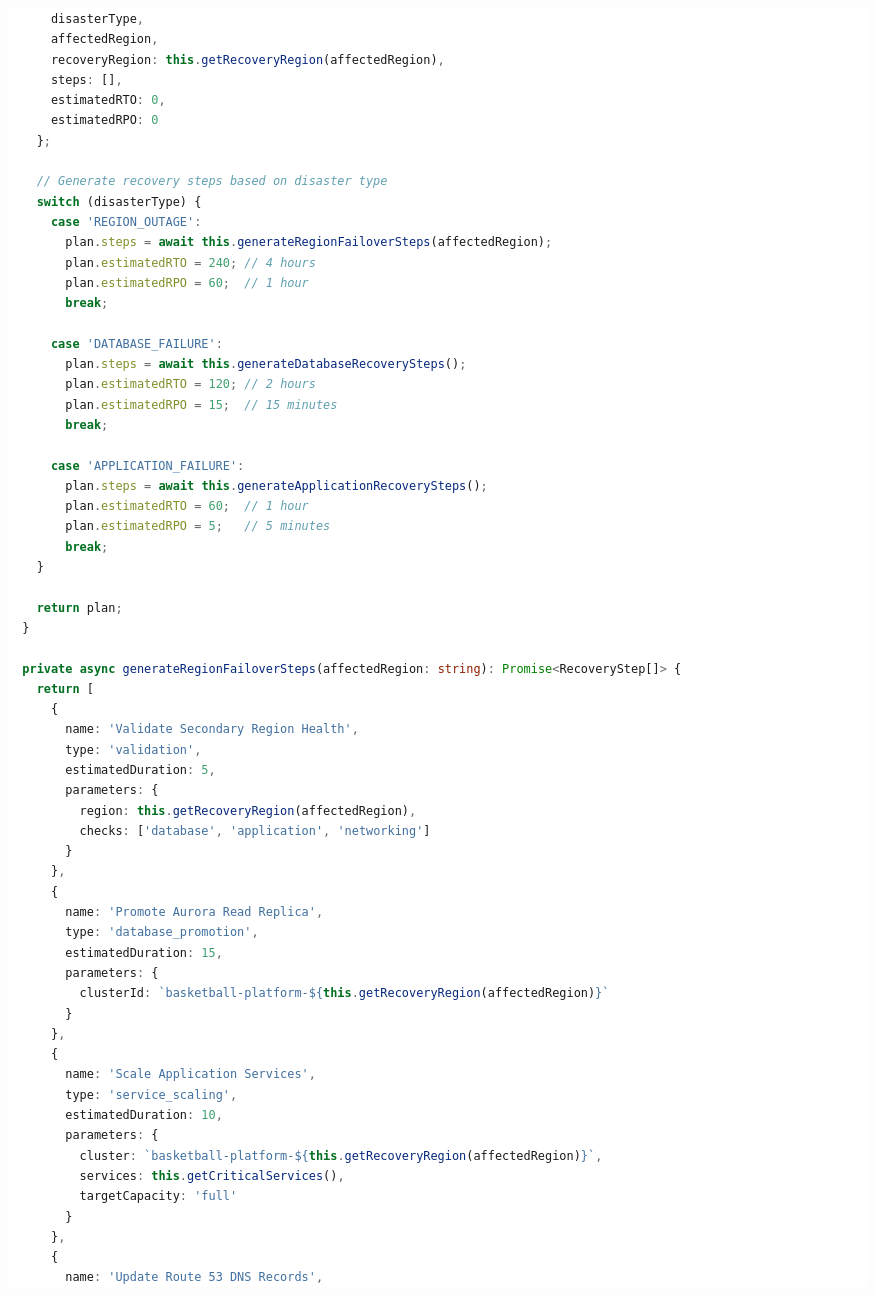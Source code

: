 ```typescript
      disasterType,
      affectedRegion,
      recoveryRegion: this.getRecoveryRegion(affectedRegion),
      steps: [],
      estimatedRTO: 0,
      estimatedRPO: 0
    };

    // Generate recovery steps based on disaster type
    switch (disasterType) {
      case 'REGION_OUTAGE':
        plan.steps = await this.generateRegionFailoverSteps(affectedRegion);
        plan.estimatedRTO = 240; // 4 hours
        plan.estimatedRPO = 60;  // 1 hour
        break;

      case 'DATABASE_FAILURE':
        plan.steps = await this.generateDatabaseRecoverySteps();
        plan.estimatedRTO = 120; // 2 hours
        plan.estimatedRPO = 15;  // 15 minutes
        break;

      case 'APPLICATION_FAILURE':
        plan.steps = await this.generateApplicationRecoverySteps();
        plan.estimatedRTO = 60;  // 1 hour
        plan.estimatedRPO = 5;   // 5 minutes
        break;
    }

    return plan;
  }

  private async generateRegionFailoverSteps(affectedRegion: string): Promise<RecoveryStep[]> {
    return [
      {
        name: 'Validate Secondary Region Health',
        type: 'validation',
        estimatedDuration: 5,
        parameters: {
          region: this.getRecoveryRegion(affectedRegion),
          checks: ['database', 'application', 'networking']
        }
      },
      {
        name: 'Promote Aurora Read Replica',
        type: 'database_promotion',
        estimatedDuration: 15,
        parameters: {
          clusterId: `basketball-platform-${this.getRecoveryRegion(affectedRegion)}`
        }
      },
      {
        name: 'Scale Application Services',
        type: 'service_scaling',
        estimatedDuration: 10,
        parameters: {
          cluster: `basketball-platform-${this.getRecoveryRegion(affectedRegion)}`,
          services: this.getCriticalServices(),
          targetCapacity: 'full'
        }
      },
      {
        name: 'Update Route 53 DNS Records',
```